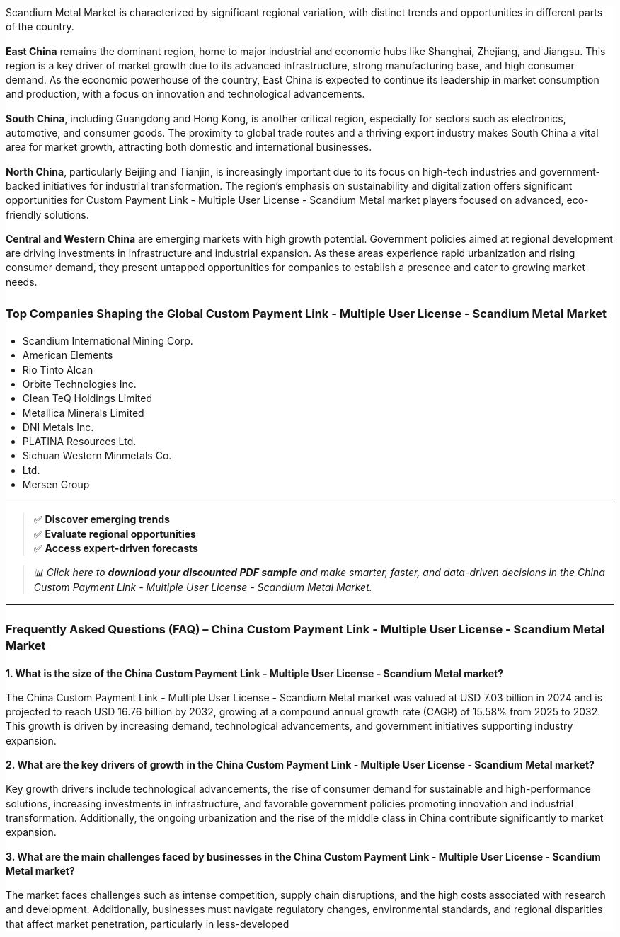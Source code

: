 Scandium Metal Market is characterized by significant regional variation, with distinct trends and opportunities in different parts of the country.</p><p class="" data-start="351" data-end="799"><strong data-start="351" data-end="365">East China</strong> remains the dominant region, home to major industrial and economic hubs like Shanghai, Zhejiang, and Jiangsu. This region is a key driver of market growth due to its advanced infrastructure, strong manufacturing base, and high consumer demand. As the economic powerhouse of the country, East China is expected to continue its leadership in market consumption and production, with a focus on innovation and technological advancements.</p><p class="" data-start="801" data-end="1129"><strong data-start="801" data-end="816">South China</strong>, including Guangdong and Hong Kong, is another critical region, especially for sectors such as electronics, automotive, and consumer goods. The proximity to global trade routes and a thriving export industry makes South China a vital area for market growth, attracting both domestic and international businesses.</p><p class="" data-start="1131" data-end="1474"><strong data-start="1131" data-end="1146">North China</strong>, particularly Beijing and Tianjin, is increasingly important due to its focus on high-tech industries and government-backed initiatives for industrial transformation. The region&rsquo;s emphasis on sustainability and digitalization offers significant opportunities for Custom Payment Link - Multiple User License - Scandium Metal market players focused on advanced, eco-friendly solutions.</p><p class="" data-start="1476" data-end="1854"><strong data-start="1476" data-end="1505">Central and Western China</strong> are emerging markets with high growth potential. Government policies aimed at regional development are driving investments in infrastructure and industrial expansion. As these areas experience rapid urbanization and rising consumer demand, they present untapped opportunities for companies to establish a presence and cater to growing market needs.</p><p class="" data-start="1856" data-end="2046"><h3>Top Companies Shaping the Global Custom Payment Link - Multiple User License - Scandium Metal Market </h3><ul><li>Scandium International Mining Corp.</li><li>American Elements</li><li>Rio Tinto Alcan</li><li>Orbite Technologies Inc.</li><li>Clean TeQ Holdings Limited</li><li>Metallica Minerals Limited</li><li>DNI Metals Inc.</li><li>PLATINA Resources Ltd.</li><li>Sichuan Western Minmetals Co.</li><li>Ltd.</li><li>Mersen Group</li></ul></p><hr /><blockquote><p><a href="https://www.marketresearchintellect.com/ask-for-discount/?rid=931094&amp;utm_source=Github-China&amp;utm_medium=016">✅ <strong data-start="617" data-end="645">Discover emerging trends</strong></a><br data-start="645" data-end="648" /><a href="https://www.marketresearchintellect.com/ask-for-discount/?rid=931094&amp;utm_source=Github-China&amp;utm_medium=016"> ✅ <strong data-start="650" data-end="685">Evaluate regional opportunities</strong></a><br data-start="685" data-end="688" /><a href="https://www.marketresearchintellect.com/ask-for-discount/?rid=931094&amp;utm_source=Github-China&amp;utm_medium=016"> ✅ <strong data-start="690" data-end="724">Access expert-driven forecasts</strong></a></p></blockquote><blockquote><p class="" data-start="728" data-end="864"><a href="https://www.marketresearchintellect.com/ask-for-discount/?rid=931094&amp;utm_source=Github-China&amp;utm_medium=016"><em>📊 Click&nbsp;here to <strong data-start="746" data-end="785">download your discounted PDF sample</strong> and make smarter, faster, and data-driven decisions in the China Custom Payment Link - Multiple User License - Scandium Metal Market.</em></a></p></blockquote><hr /><h3 class="" data-start="169" data-end="229"><strong data-start="173" data-end="229">Frequently Asked Questions (FAQ) &ndash; China Custom Payment Link - Multiple User License - Scandium Metal Market</strong></h3><p class="" data-start="231" data-end="601"><strong data-start="231" data-end="280">1. What is the size of the China Custom Payment Link - Multiple User License - Scandium Metal market?</strong></p><p class="" data-start="231" data-end="601">The China Custom Payment Link - Multiple User License - Scandium Metal market was valued at USD 7.03 billion in 2024 and is projected to reach USD 16.76 billion by 2032, growing at a compound annual growth rate (CAGR) of 15.58% from 2025 to 2032. This growth is driven by increasing demand, technological advancements, and government initiatives supporting industry expansion.</p><p class="" data-start="603" data-end="1058"><strong data-start="603" data-end="670">2. What are the key drivers of growth in the China Custom Payment Link - Multiple User License - Scandium Metal market?</strong></p><p class="" data-start="603" data-end="1058">Key growth drivers include technological advancements, the rise of consumer demand for sustainable and high-performance solutions, increasing investments in infrastructure, and favorable government policies promoting innovation and industrial transformation. Additionally, the ongoing urbanization and the rise of the middle class in China contribute significantly to market expansion.</p><p class="" data-start="1060" data-end="1466"><strong data-start="1060" data-end="1141">3. What are the main challenges faced by businesses in the China Custom Payment Link - Multiple User License - Scandium Metal market?</strong></p><p class="" data-start="1060" data-end="1466">The market faces challenges such as intense competition, supply chain disruptions, and the high costs associated with research and development. Additionally, businesses must navigate regulatory changes, environmental standards, and regional disparities that affect market penetration, particularly in less-developed